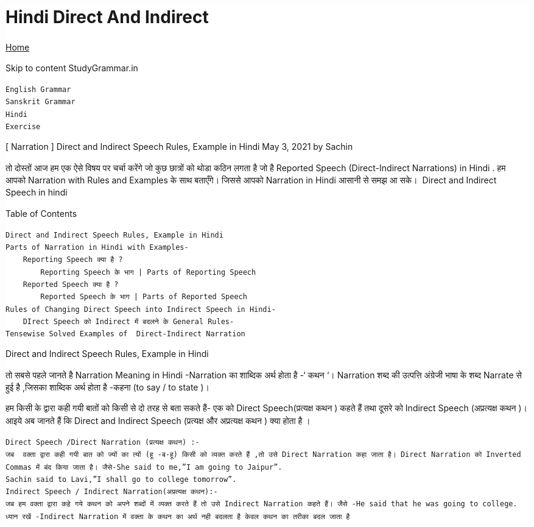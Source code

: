 
# Hindi Direct And Indirect

[Home](all-files-links.md)





Skip to content
StudyGrammar.in

    English Grammar
    Sanskrit Grammar
    Hindi
    Exercise

[ Narration ] Direct and Indirect Speech Rules, Example in Hindi
May 3, 2021 by Sachin

तो दोस्तों आज हम एक ऐसे विषय पर चर्चा करेंगे जो कुछ छात्रों को थोडा कठिन लगता है जो है Reported Speech (Direct-Indirect Narrations) in Hindi . हम आपको Narration with Rules and Examples के साथ बताएँगे। जिससे आपको Narration in Hindi आसानी से समझ आ सके। 
Direct and Indirect Speech in hindi

Table of Contents

    Direct and Indirect Speech Rules, Example in Hindi 
    Parts of Narration in Hindi with Examples-
        Reporting Speech क्या है ? 
            Reporting Speech के भाग | Parts of Reporting Speech
        Reported Speech क्या है ?
            Reported Speech के भाग | Parts of Reported Speech
    Rules of Changing Direct Speech into Indirect Speech in Hindi-
        DIrect Speech को Indirect में बदलने के General Rules-
    Tensewise Solved Examples of  Direct-Indirect Narration

Direct and Indirect Speech Rules, Example in Hindi 

तो सबसे पहले जानते है Narration Meaning in Hindi -Narration का शाब्दिक अर्थ होता है -‘ कथन ‘। Narration शब्द की उत्पत्ति अंग्रेजी भाषा के शब्द Narrate से हुई है ,जिसका शाब्दिक अर्थ होता है -कहना (to say / to state )। 

हम किसी के द्वारा कही गयी बातों को किसी से दो तरह से बता सकते हैं- एक को Direct Speech(प्रत्यक्ष कथन ) कहते हैं तथा दूसरे को Indirect Speech (अप्रत्यक्ष कथन )। आइये अब जानते हैं कि Direct and Indirect Speech (प्रत्यक्ष और अप्रत्यक्ष कथन ) क्या होता है । 

    Direct Speech /Direct Narration (प्रत्यक्ष कथन) :-
    जब  वक्ता द्वारा कही गयी बात को ज्यों का त्यों (हू -ब-हू) किसी को व्यक्त करते हैं ,तो उसे Direct Narration कहा जाता है। Direct Narration को Inverted Commas में बंद किया जाता है। जैसे-She said to me,”I am going to Jaipur”.
    Sachin said to Lavi,”I shall go to college tomorrow”. 
    Indirect Speech / Indirect Narration(अप्रत्यक्ष कथन):-
    जब हम वक्ता द्वारा कहे गये कथन को अपने शब्दों में व्यक्त करते हैं तो उसे Indirect Narration कहते हैं। जैसे -He said that he was going to college.ध्यान रखें -Indirect Narration में वक्ता के कथन का अर्थ नही बदलता है केवल कथन का तरीका बदल जाता है 
